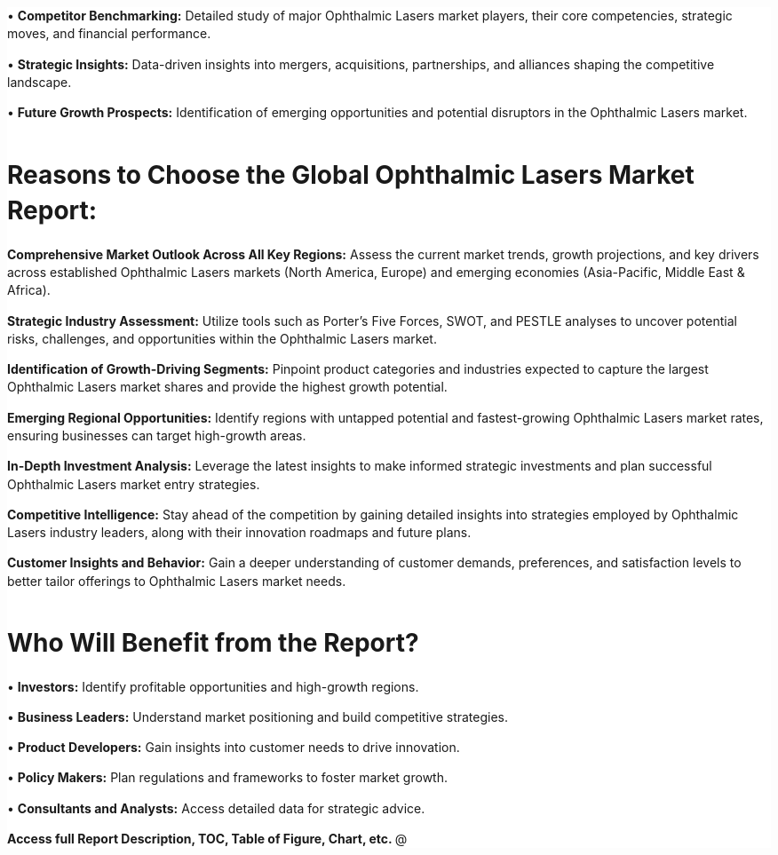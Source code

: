 • <strong>Competitor Benchmarking:</strong> Detailed study of major Ophthalmic Lasers market players, their core competencies, strategic moves, and financial performance.

• <strong>Strategic Insights:</strong> Data-driven insights into mergers, acquisitions, partnerships, and alliances shaping the competitive landscape.

• <strong>Future Growth Prospects:</strong> Identification of emerging opportunities and potential disruptors in the Ophthalmic Lasers market.

# <strong>Reasons to Choose the Global Ophthalmic Lasers Market Report:</strong>

<strong>Comprehensive Market Outlook Across All Key Regions:</strong>
Assess the current market trends, growth projections, and key drivers across established Ophthalmic Lasers markets (North America, Europe) and emerging economies (Asia-Pacific, Middle East & Africa).

<strong>Strategic Industry Assessment:</strong>
Utilize tools such as Porter’s Five Forces, SWOT, and PESTLE analyses to uncover potential risks, challenges, and opportunities within the Ophthalmic Lasers market.

<strong>Identification of Growth-Driving Segments:</strong>
Pinpoint product categories and industries expected to capture the largest Ophthalmic Lasers market shares and provide the highest growth potential.

<strong>Emerging Regional Opportunities:</strong>
Identify regions with untapped potential and fastest-growing Ophthalmic Lasers market rates, ensuring businesses can target high-growth areas.

<strong>In-Depth Investment Analysis:</strong>
Leverage the latest insights to make informed strategic investments and plan successful Ophthalmic Lasers market entry strategies.

<strong>Competitive Intelligence:</strong>
Stay ahead of the competition by gaining detailed insights into strategies employed by Ophthalmic Lasers industry leaders, along with their innovation roadmaps and future plans.

<strong>Customer Insights and Behavior:</strong>
Gain a deeper understanding of customer demands, preferences, and satisfaction levels to better tailor offerings to Ophthalmic Lasers market needs.

# <strong>Who Will Benefit from the Report?</strong>

• <strong>Investors:</strong> Identify profitable opportunities and high-growth regions.

• <strong>Business Leaders:</strong> Understand market positioning and build competitive strategies.

• <strong>Product Developers:</strong> Gain insights into customer needs to drive innovation.

• <strong>Policy Makers:</strong> Plan regulations and frameworks to foster market growth.

• <strong>Consultants and Analysts:</strong> Access detailed data for strategic advice.
</ul>
<strong>Access full Report Description, TOC, Table of Figure, Chart, etc. </strong>@  <a href= style=color:#0000ff;></a></font>
